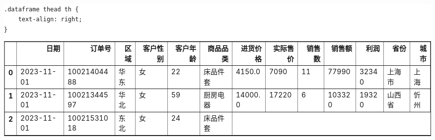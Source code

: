     .dataframe thead th {
        text-align: right;
    }
</style>
<table border="1" class="dataframe">
  <thead>
    <tr style="text-align: right;">
      <th></th>
      <th>日期</th>
      <th>订单号</th>
      <th>区域</th>
      <th>客户性别</th>
      <th>客户年龄</th>
      <th>商品品类</th>
      <th>进货价格</th>
      <th>实际售价</th>
      <th>销售数</th>
      <th>销售额</th>
      <th>利润</th>
      <th>省份</th>
      <th>城市</th>
    </tr>
  </thead>
  <tbody>
    <tr>
      <th>0</th>
      <td>2023-11-01</td>
      <td>10021404488</td>
      <td>华东</td>
      <td>女</td>
      <td>22</td>
      <td>床品件套</td>
      <td>4150.0</td>
      <td>7090</td>
      <td>11</td>
      <td>77990</td>
      <td>32340</td>
      <td>上海市</td>
      <td>上海</td>
    </tr>
    <tr>
      <th>1</th>
      <td>2023-11-01</td>
      <td>10021344597</td>
      <td>华北</td>
      <td>女</td>
      <td>59</td>
      <td>厨房电器</td>
      <td>14000.0</td>
      <td>17220</td>
      <td>6</td>
      <td>103320</td>
      <td>19320</td>
      <td>山西省</td>
      <td>忻州</td>
    </tr>
    <tr>
      <th>2</th>
      <td>2023-11-01</td>
      <td>10021531018</td>
      <td>东北</td>
      <td>女</td>
      <td>24</td>
      <td>床品件套</td>